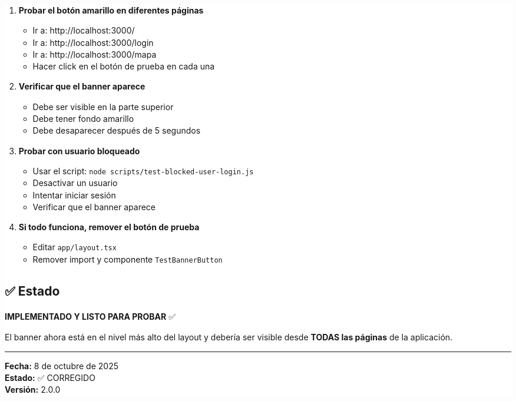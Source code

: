 1. **Probar el botón amarillo en diferentes páginas**
   - Ir a: http://localhost:3000/
   - Ir a: http://localhost:3000/login
   - Ir a: http://localhost:3000/mapa
   - Hacer click en el botón de prueba en cada una

2. **Verificar que el banner aparece**
   - Debe ser visible en la parte superior
   - Debe tener fondo amarillo
   - Debe desaparecer después de 5 segundos

3. **Probar con usuario bloqueado**
   - Usar el script: `node scripts/test-blocked-user-login.js`
   - Desactivar un usuario
   - Intentar iniciar sesión
   - Verificar que el banner aparece

4. **Si todo funciona, remover el botón de prueba**
   - Editar `app/layout.tsx`
   - Remover import y componente `TestBannerButton`

## ✅ Estado

**IMPLEMENTADO Y LISTO PARA PROBAR** ✅

El banner ahora está en el nivel más alto del layout y debería ser visible desde **TODAS las páginas** de la aplicación.

---

**Fecha:** 8 de octubre de 2025  
**Estado:** ✅ CORREGIDO  
**Versión:** 2.0.0

